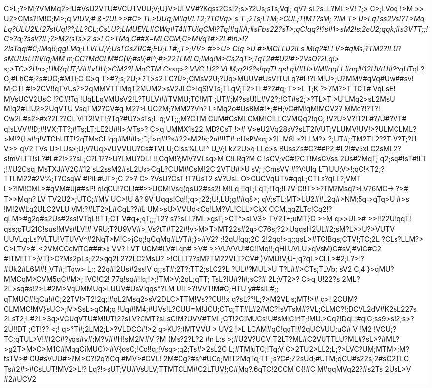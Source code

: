 C>L;?>M;?VMMq2>!U#VsU2VTU#VCUTVUU;V;U}V>ULVV#?Kqss2Cs!2;s>?2Us;sTs;Vq!; qV? sL?sLL?ML>V! ?;> C>;LVoq !>M >> U2>CMs?!M!C;M>;q *V!UV;# &-2UL>>#C> TL>UUq;M!!qV!.T2;?TCVq> s T ;2Ts;LTM;>CUL;T!MT?sM; ?!M T>  U>LqTss2Vs!?T>Mq Lq?ULU2!L!27stUq!??;LL?CL;CsLU?;LMUEVL#CWq#T4#TU!qCM!?Tq!#q#A;#sFbs22?sT>;qC!qq?!?s#1>sM2!s;2eU2;qqk;#s3VTT;;! C>?q;?ssV?!L;?>M2(sTs>2 s>! C>TMq.C##X=MLCCM;C>MVq?#>2L#!n>!?2!sTqq!#C;!Mq!!;qgLMq;LLVLU;V;UsTCsZRC#;EU;LT#;;T>;VV> #>>U> C!q  >U #>MCLLU2!Ls M!q2#L! V>#qMs;?TM2?!LU?sMUUsL!?!V!q;MM m;CC?MdCLM#C(V;#sV;#!^;#>22TLMLC;!Mq!M>Cs2qT>;TqT2##U2!#>2VsO?2Lq!> s;>TC>2Un>;UM{qUT;V##vUU;>CM2?LMqCTM Cssq>? VVC U2?  VLM;q2!2?s!qqT! qsLqV#U>VM#qqLL#aq#!12UVtU#?^qU*TqL?G;#LhC#;2s#UG;#MTi;C C>q T>#?;s;2U;*2T>s2 LC?U>;CMsV2U;?Uq>MUUV#UsV!TULq?#L!?LM!U>;U?MMV#qVq#Uw##sv!  M;CT! #!>2CV!!qTVUs?>2qMMVTT!MqT2MUM2>sV2JLC>!qS!VTs;TLqV;T2>TL#?2#q; T>>L T;K ?>7M?>T TCT# VqLsE! MVsUCV2UsC !?C#!Tq !UqLLqVMUsV2!L?TULV##TVMU;TC!MT ;UT#;M?ssU)L#V2?;!CT#s2;>?TL>T  >U LMq2>sL2MsU M!q2#L!U2>2UqVTU VsqTM2?CV#q M2?>LUC2M;?MM2?Vh? L>Mq2o#UsBM#!+;#H;VC#M!qM!MCV2?  MMq?!?T?! Cw2L#s2>#x?2L??CL V!T2!VT!;?Tq?#U?>sTs;L q;VT;;;M?CTM CUM#CsMLCMM!C!LLCVMQq2!qG; !V?U>V?!T2L#?/U#?VT# q!sLVV#!D;#!VX;TT?;#Ts;LT;LE2U#!l>;VTs>? C>q UMMX1s22 MD?CsT !># V>eU2Vq28sV?sLT2lVUT;VLUMV!UV!>?ULMCLML?>M!?{La#q!VTCbUTT!2qTMsCL!qq#M!#l>;C;!>q#!?s#22sM2!s;2o#!!T# cUsPVsq;>2L M8Ls?LLM?> ?;UT#;;TM2TL2??T-V?T;?U V>> qV2 TVs U>LUs>;U;V?Uq>VUVVUU?Cs#TVLU;C!ss%LU!^ U_V;LkZ2U>q LLe>s BUssZs#C?##P2 #L2!#v5xLC2sML2?s!mVLTT!sL?#L#2!>2?sL;C?L1??>U?LMU?QL! !!,CqM!?;MV?VLsq>M C!LRq?M C !sCV;vC#!?CT!MsCVss 2Us#2MqT; q2;sq#!sT#!LT ;!#U2Csq_MsTXJ#V2C#12 sL2ssM2#sL2Us>CqL?CUM#CsM!2C 2VTU#>U sV; ;CmsVV #?V:Ulq LT}UU;V>!;qC!<T2;?TTLM22#2V%;T?CsqW #PiL#UT>;C 2>? C> ?VsU?CsT  !T?UsT2 sV?UsL O>CUCVqUTV#qqL;CTLs?qLL?;VMT L>?!M!CML>#qVM#Uj##sP! q!qCU!?CL!##>>UCM!Vsq(qsU2#ss2! M!Lq !!qL;LqT;!Tq;!L?V  C!!T>>?TM?Msq?>LV?6MC-> ?># T>>Mqn? LV  TV2U2>;UTC;#MV UC>!U &? 9V Uqqs!Cq!!;q>;22;U!,LU;g##q8>; qV;sTL;MT>LU2##L2q#>NM;5q=>qTq>U #>s !M!2WLq2ULC2VLU VM;?#LT2>L#CqL??#L UM>sU>VVUd<Cq!LM?VL!CLL>CkX CCM,qqZLTc!Cq2!?qLM>#g2q#s2Us#2ss!VTqL!!TT;CT V#q+;qT;;;T2? s??sLL?ML>gsT;>CT^>sLV3> TV2T+;uMT}C >>M q>>UL># >>!!22U!qqT! qss;oTU21C!sus!MVs#LV!# VRU;T?U9VV#>_Vs?tT#T22#!v>M>T>MT22s#2q>C76s;?2>UqqsH2UL#2;sM?L>>U?>VUTV UUVLq;Ls?VLTU!VTUVV^#2NqT>M!C>jCq;!qCqMq#LVT#;}>#V2? ;!2qU!qq;2C 2!2qq!>q;;qsL>#TC!Bqs;CTV!;TC;2L ?CLs?LLM?> C>LTV>#L<2VMCCqMTC###>x VV? LVT UCM#LV#Lqn# >V# >>VUVVU!#C!!Mq!!;qHLUVLU>qVsM)C#sV;#ViC#C2 #!TM!TT>;VT)>C?Ms2pLs;22>qq2L2?2LC2MsU? >!CLLT??sM?TM22VLT?CV# )VMU!V;U-;q?qL>CLL>#2;L?>!?#Uk2#L6M#!_VT#;!Tqw> L;; 22q#!2Us#2ss!V q;;sT#;2T?;TT2;sLC2?L ?UL#?MUL>U T?L##>CTs;TLVb; sV2 C;4 }>qMU? MMCqM>CVM5qC#M>; !VC!C2! 77q!sq#!!q;!>;!TM>V;2qL;qTT; TsL?IU#?I#;sC?# 2L;VT2>? C>q U!22?s 2ML?2L>sq#s!2>L#2M>VqUMMUq>LUUV#UsV!qqs^?LM U!L>?!VVT!M#C;HTU y##sIL#;; qTMUC#!qCu!#C;22TV!>T2!2q;!#qL2Msq2>sV2DLC>TTM!Vs??CU!!x q?sL??!L;?>M2VL s;MT!># q>! 2CUM?CLMMC!MV}sUC>;M>SsL>qCM;q !Uq#!M4;#UVs!L?CUU=M!JCU;CTq;TT#L#2/MC?!sVTsM#?VL;CLMC?!;DCVL2dV#K2sL227s 2LsT2;L#2L>3q>VCUqVTU#M!UT!2?sLV?CMT?sLsC!M?UVV#TML;CT!2C!MUCs!U#sM!C!r!T;!MU.>Cq?!DqL!#qiG;ss9>s!2;s>?2U!!DT ;CT!?? <;! q>?T#;2LM2;L>?VLDCC#!>2 q>KU?;)MTVVU >  UV2 !>L LCAM#qC!qqT!#2qUCVUU;uC# V !M2 !VCU;?TC;qTUL>V!#(2C#?yqs#v#;M?V##H!sM2M#V ?M (Ms?2?L?2 #n L;s >;#U2V?UCV T2LT?ML#C2VUTTLU?ML#?sL>?#ML?>g2T>M>C>M1C#MqqCiMUC)>#V{osC;!Co!!q;!Vsq>;q2;Ts#>2sL2C L;#TM!uTC;!Tq;V C>2TU2>LL2;L;?>LVC?UM;MTM>;M?tsTV>#  CU#sVUU#>?M>C?!2q?!Cq #MV>#CVL! 2M#Cg?#s^#UCq;M!T2MqTq;TT ;s?C#;Z2sUd;#UTM;qCU#s22s;2#sC2TLC Ts#2#>#CsLUT!MV2>L!? Lq?!>sUT;VU#VsULV;TTMTCLM#C2LTUV!;C#Mq?.6qTC!2CCM C{!#C M#qqMVq22?#s2Ts 2UsL>V #2#UCV2